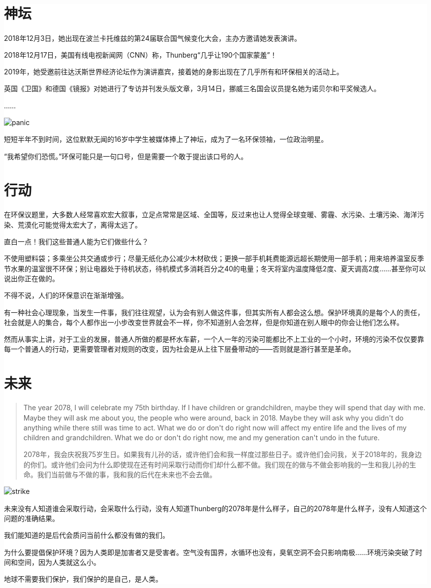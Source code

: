 # 神坛

2018年12月3日，她出现在波兰卡托维兹的第24届联合国气候变化大会，主办方邀请她发表演讲。

2018年12月17日，美国有线电视新闻网（CNN）称，Thunberg“几乎让190个国家蒙羞”！

2019年，她受邀前往达沃斯世界经济论坛作为演讲嘉宾，接着她的身影出现在了几乎所有和环保相关的活动上。

英国《卫国》和德国《镜报》对她进行了专访并刊发头版文章，3月14日，挪威三名国会议员提名她为诺贝尔和平奖候选人。

……

![panic](https://mpt.135editor.com/mmbiz_gif/ibX3j04ryZo0gfDqxsz0PGgtHyFzetAz5Wye5Zs8fbd4IicPe3daxPQFDxic9F2iaTjBGZC8VEfaSGC6vn8BbTBZvQ/640?wx_fmt=gif)

短短半年不到时间，这位默默无闻的16岁中学生被媒体捧上了神坛，成为了一名环保领袖，一位政治明星。

“我希望你们恐慌。”环保可能只是一句口号，但是需要一个敢于提出该口号的人。

# 行动

在环保议题里，大多数人经常喜欢宏大叙事，立足点常常是区域、全国等，反过来也让人觉得全球变暖、雾霾、水污染、土壤污染、海洋污染、荒漠化可能觉得太宏大了，离得太远了。

直白一点！我们这些普通人能为它们做些什么？

不使用塑料袋；多乘坐公共交通或步行；尽量无纸化办公减少木材砍伐；更换一部手机耗费能源远超长期使用一部手机；用来培养温室反季节水果的温室很不环保；别让电器处于待机状态，待机模式多消耗百分之40的电量；冬天将室内温度降低2度、夏天调高2度……甚至你可以说出你正在做的。

不得不说，人们的环保意识在渐渐增强。

有一种社会心理现象，当发生一件事，我们往往观望，认为会有别人做这件事，但其实所有人都会这么想。保护环境真的是每个人的责任，社会就是人的集合，每个人都作出一小步改变世界就会不一样，你不知道别人会怎样，但是你知道在别人眼中的你会让他们怎么样。

然而从事实上讲，对于工业的发展，普通人所做的都是杯水车薪，一个人一年的污染可能都比不上工业的一个小时，环境的污染不仅仅要靠每一个普通人的行动，更需要管理者对规则的改变，因为社会是从上往下层叠带动的——否则就是游行甚至是革命。

# 未来

> The year 2078, I will celebrate my 75th birthday. If I have children or grandchildren, maybe they will spend that day with me. Maybe they will ask me about you, the people who were around, back in 2018. Maybe they will ask why you didn't do anything while there still was time to act. What we do or don't do right now will affect my entire life and the lives of my children and grandchildren. What we do or don't do right now, me and my generation can't undo in the future.
>
> 2078年，我会庆祝我75岁生日。如果我有儿孙的话，或许他们会和我一样度过那些日子。或许他们会问我，关于2018年的，我身边的你们。或许他们会问为什么即使现在还有时间采取行动而你们却什么都不做。我们现在的做与不做会影响我的一生和我儿孙的生命。我们当前做与不做的事，我和我的后代在未来也不会去做。

![strike](https://upload.wikimedia.org/wikipedia/commons/5/59/Follow_Greta%21_Strike_for_climate%2C_placard%2C_2018_%28cropped%29.jpg)

未来没有人知道谁会采取行动，会采取什么行动，没有人知道Thunberg的2078年是什么样子，自己的2078年是什么样子，没有人知道这个问题的准确结果。

我们能知道的是后代会质问当前什么都没有做的我们。

为什么要提倡保护环境？因为人类即是加害者又是受害者。空气没有国界，水循环也没有，臭氧空洞不会只影响南极……环境污染突破了时间和空间，因为人类就这么小。

地球不需要我们保护，我们保护的是自己，是人类。
